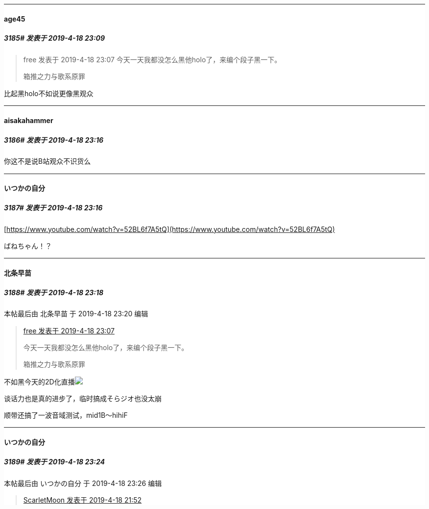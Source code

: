 
*****

####  age45  
##### 3185#       发表于 2019-4-18 23:09


<blockquote>free 发表于 2019-4-18 23:07
今天一天我都没怎么黑他holo了，来编个段子黑一下。


箱推之力与歌系原罪
</blockquote>
比起黑holo不如说更像黑观众


*****

####  aisakahammer  
##### 3186#       发表于 2019-4-18 23:16


 你这不是说B站观众不识货么


*****

####  いつかの自分  
##### 3187#       发表于 2019-4-18 23:16


[https://www.youtube.com/watch?v=52BL6f7A5tQ](https://www.youtube.com/watch?v=52BL6f7A5tQ)


ばねちゃん！？


*****

####  北条早苗  
##### 3188#       发表于 2019-4-18 23:18


 本帖最后由 北条早苗 于 2019-4-18 23:20 编辑 
<blockquote><a href="httphttps://bbs.saraba1st.com/2b/forum.php?mod=redirect&amp;goto=findpost&amp;pid=43360491&amp;ptid=1823171" target="_blank">free 发表于 2019-4-18 23:07</a>

今天一天我都没怎么黑他holo了，来编个段子黑一下。


箱推之力与歌系原罪</blockquote>
不如黑今天的2D化直播<img src="https://static.saraba1st.com/image/smiley/face2017/067.png" referrerpolicy="no-referrer">

谈话力也是真的进步了，临时搞成そらジオ也没太崩

顺带还搞了一波音域测试，mid1B～hihiF


*****

####  いつかの自分  
##### 3189#       发表于 2019-4-18 23:24


 本帖最后由 いつかの自分 于 2019-4-18 23:26 编辑 
<blockquote><a href="httphttps://bbs.saraba1st.com/2b/forum.php?mod=redirect&amp;goto=findpost&amp;pid=43359684&amp;ptid=1823171" target="_blank">ScarletMoon 发表于 2019-4-18 21:52</a></blockquote>
